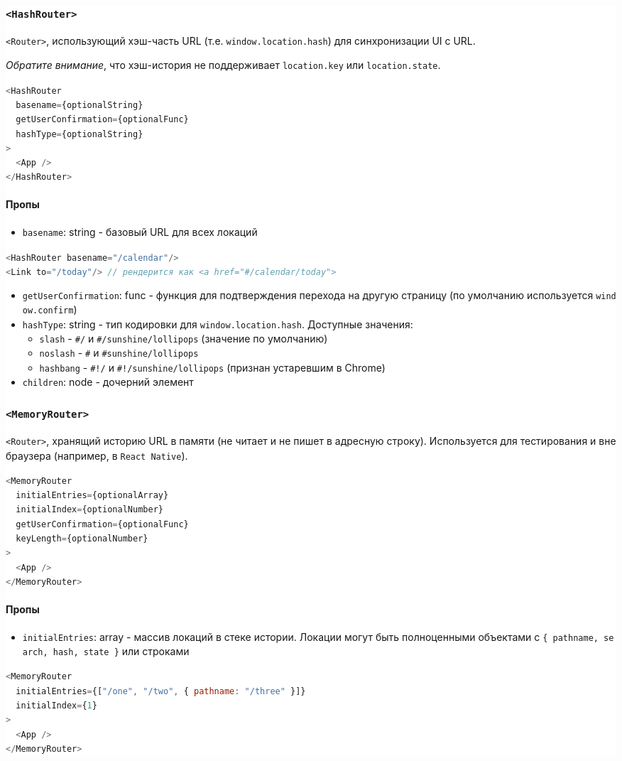 ### <a name="hash"></a> `<HashRouter>`

`<Router>`, использующий хэш-часть URL (т.е. `window.location.hash`) для синхронизации UI с URL.

*Обратите внимание*, что хэш-история не поддерживает `location.key` или `location.state`.

```js
<HashRouter
  basename={optionalString}
  getUserConfirmation={optionalFunc}
  hashType={optionalString}
>
  <App />
</HashRouter>
```

#### Пропы

- `basename`: string - базовый URL для всех локаций

```js
<HashRouter basename="/calendar"/>
<Link to="/today"/> // рендерится как <a href="#/calendar/today">
```

- `getUserConfirmation`: func - функция для подтверждения перехода на другую страницу (по умолчанию используется `window.confirm`)
- `hashType`: string - тип кодировки для `window.location.hash`. Доступные значения:
  - `slash` - `#/` и `#/sunshine/lollipops` (значение по умолчанию)
  - `noslash` - `#` и `#sunshine/lollipops`
  - `hashbang` - `#!/` и `#!/sunshine/lollipops` (признан устаревшим в Chrome)
- `children`: node - дочерний элемент

### <a name="memory"></a> `<MemoryRouter>`

`<Router>`, хранящий историю URL в памяти (не читает и не пишет в адресную строку). Используется для тестирования и вне браузера (например, в `React Native`).

```js
<MemoryRouter
  initialEntries={optionalArray}
  initialIndex={optionalNumber}
  getUserConfirmation={optionalFunc}
  keyLength={optionalNumber}
>
  <App />
</MemoryRouter>
```

#### Пропы

- `initialEntries`: array - массив локаций в стеке истории. Локации могут быть полноценными объектами с `{ pathname, search, hash, state }` или строками

```js
<MemoryRouter
  initialEntries={["/one", "/two", { pathname: "/three" }]}
  initialIndex={1}
>
  <App />
</MemoryRouter>
```
